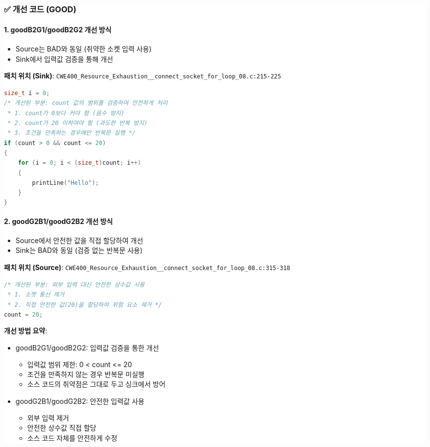 ### ✅ 개선 코드 (GOOD)

#### 1. goodB2G1/goodB2G2 개선 방식
- Source는 BAD와 동일 (취약한 소켓 입력 사용)
- Sink에서 입력값 검증을 통해 개선

**패치 위치 (Sink)**: `CWE400_Resource_Exhaustion__connect_socket_for_loop_08.c:215-225`
```c
size_t i = 0;
/* 개선된 부분: count 값의 범위를 검증하여 안전하게 처리
 * 1. count가 0보다 커야 함 (음수 방지)
 * 2. count가 20 이하여야 함 (과도한 반복 방지)
 * 3. 조건을 만족하는 경우에만 반복문 실행 */
if (count > 0 && count <= 20)
{
    for (i = 0; i < (size_t)count; i++)
    {
        printLine("Hello");
    }
}
```

#### 2. goodG2B1/goodG2B2 개선 방식
- Source에서 안전한 값을 직접 할당하여 개선
- Sink는 BAD와 동일 (검증 없는 반복문 사용)

**패치 위치 (Source)**: `CWE400_Resource_Exhaustion__connect_socket_for_loop_08.c:315-318`
```c
/* 개선된 부분: 외부 입력 대신 안전한 상수값 사용
 * 1. 소켓 통신 제거
 * 2. 직접 안전한 값(20)을 할당하여 위험 요소 제거 */
count = 20;
```

**개선 방법 요약**:
* goodB2G1/goodB2G2: 입력값 검증을 통한 개선
  - 입력값 범위 제한: 0 < count <= 20
  - 조건을 만족하지 않는 경우 반복문 미실행
  - 소스 코드의 취약점은 그대로 두고 싱크에서 방어

* goodG2B1/goodG2B2: 안전한 입력값 사용
  - 외부 입력 제거
  - 안전한 상수값 직접 할당
  - 소스 코드 자체를 안전하게 수정 